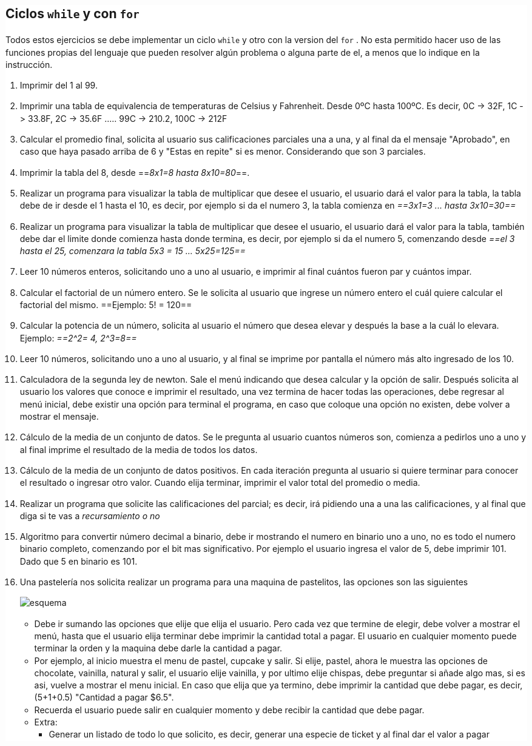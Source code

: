 ## Ciclos `while` y con `for`

Todos estos ejercicios se debe implementar un ciclo `while` y otro con la version del `for` . No esta permitido hacer uso de las funciones propias del lenguaje que pueden resolver algún problema o alguna parte de el, a menos que lo indique en la instrucción.

1. Imprimir del 1 al 99.
2. Imprimir una tabla de equivalencia de temperaturas de Celsius y Fahrenheit. Desde 0ºC hasta 100ºC. Es decir, 0C -> 32F, 1C -> 33.8F, 2C -> 35.6F ..... 99C -> 210.2, 100C -> 212F
3. Calcular el promedio final, solicita al usuario sus calificaciones parciales una a una, y al final da el mensaje "Aprobado", en caso que haya pasado arriba de 6 y "Estas en repite" si es menor. Considerando que son 3 parciales.
4. Imprimir la tabla del 8, desde ==_8x1=8 hasta 8x10=80_==.
5. Realizar un programa para visualizar la tabla de multiplicar que desee el usuario, el usuario dará el valor para la tabla, la tabla debe de ir desde el 1 hasta el 10, es decir, por ejemplo si da el numero 3, la tabla comienza en _==3x1=3 ... hasta 3x10=30==_
6. Realizar un programa para visualizar la tabla de multiplicar que desee el usuario, el usuario dará el valor para la tabla, también debe dar el limite donde comienza hasta donde termina, es decir, por ejemplo si da el numero 5, comenzando desde _==el 3 hasta el 25, comenzara la tabla 5x3 = 15 ... 5x25=125==_
7. Leer 10 números enteros, solicitando uno a uno al usuario, e imprimir al final cuántos fueron par y cuántos impar.
8. Calcular el factorial de un número entero. Se le solicita al usuario que ingrese un número entero el cuál quiere calcular el factorial del mismo. ==Ejemplo: 5! = 120==
9. Calcular la potencia de un número, solicita al usuario el número que desea elevar y después la base a la cuál lo elevara. Ejemplo: _==2^2= 4, 2^3=8==_
10. Leer 10 números, solicitando uno a uno al usuario, y al final se imprime por pantalla el número más alto ingresado de los 10.
11. Calculadora de la segunda ley de newton. Sale el menú indicando que desea calcular y la opción de salir. Después solicita al usuario los valores que conoce e imprimir el resultado, una vez termina de hacer todas las operaciones, debe regresar al menú inicial, debe existir una opción para terminal el programa, en caso que coloque una opción no existen, debe volver a mostrar el mensaje.
12. Cálculo de la media de un conjunto de datos. Se le pregunta al usuario cuantos números son, comienza a pedirlos uno a uno y al final imprime el resultado de la media de todos los datos.
13. Cálculo de la media de un conjunto de datos positivos. En cada iteración pregunta al usuario si quiere terminar para conocer el resultado o ingresar otro valor. Cuando elija terminar, imprimir el valor total del promedio o media.
14. Realizar un programa que solicite las calificaciones del parcial; es decir, irá pidiendo una a una las calificaciones, y al final que diga si te vas a _recursamiento o no_
15. Algoritmo para convertir número decimal a binario, debe ir mostrando el numero en binario uno a uno, no es todo el numero binario completo, comenzando por el bit mas significativo. Por ejemplo el usuario ingresa el valor de 5, debe imprimir 101. Dado que 5 en binario es 101.
16. Una pastelería nos solicita realizar un programa para una maquina de pastelitos, las opciones son las siguientes

      ![esquema](https://www.alejandro-leyva.com/algoritmos/img/diagra1.svg)

    - Debe ir sumando las opciones que elije que elija el usuario. Pero cada vez que termine de elegir, debe volver a mostrar el menú, hasta que el usuario elija terminar debe imprimir la cantidad total a pagar. El usuario en cualquier momento puede terminar la orden y la maquina debe darle la cantidad a pagar.
    - Por ejemplo, al inicio muestra el menu de pastel, cupcake y salir. Si elije, pastel, ahora le muestra las opciones de chocolate, vainilla, natural y salir, el usuario elije vainilla, y por ultimo elije chispas, debe preguntar si añade algo mas, si es asi, vuelve a mostrar el menu inicial. En caso que elija que ya termino, debe imprimir la cantidad que debe pagar, es decir, (5+1+0.5) "Cantidad a pagar \$6.5".
    - Recuerda el usuario puede salir en cualquier momento y debe recibir la cantidad que debe pagar.
    - Extra:
      - Generar un listado de todo lo que solicito, es decir, generar una especie de ticket y al final dar el valor a pagar
